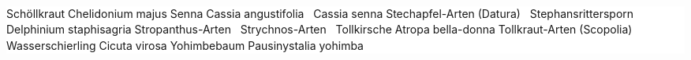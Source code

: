 <td>Schöllkraut</td>
<td>Chelidonium majus</td>
</tr>
<tr class="even">
<td>Senna</td>
<td>Cassia angustifolia</td>
</tr>
<tr class="odd">
<td> </td>
<td>Cassia senna</td>
</tr>
<tr class="even">
<td>Stechapfel-Arten (Datura)</td>
<td> </td>
</tr>
<tr class="odd">
<td>Stephansrittersporn</td>
<td>Delphinium staphisagria</td>
</tr>
<tr class="even">
<td>Stropanthus-Arten</td>
<td> </td>
</tr>
<tr class="odd">
<td>Strychnos-Arten</td>
<td> </td>
</tr>
<tr class="even">
<td>Tollkirsche</td>
<td>Atropa bella-donna</td>
</tr>
<tr class="odd">
<td>Tollkraut-Arten (Scopolia)</td>
<td> </td>
</tr>
<tr class="even">
<td>Wasserschierling</td>
<td>Cicuta virosa</td>
</tr>
<tr class="odd">
<td>Yohimbebaum</td>
<td>Pausinystalia yohimba</td>
</tr>
</tbody>
</table>

</div>

</div>

</div>

</div>
